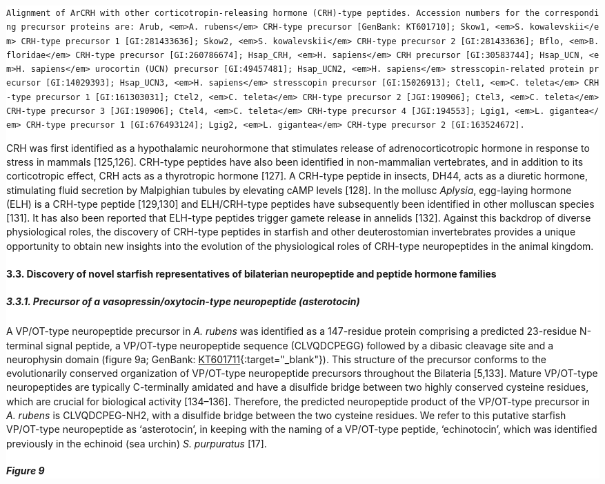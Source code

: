    Alignment of ArCRH with other corticotropin-releasing hormone (CRH)-type peptides. Accession numbers for the corresponding precursor proteins are: Arub, <em>A. rubens</em> CRH-type precursor [GenBank: KT601710]; Skow1, <em>S. kowalevskii</em> CRH-type precursor 1 [GI:281433636]; Skow2, <em>S. kowalevskii</em> CRH-type precursor 2 [GI:281433636]; Bflo, <em>B. floridae</em> CRH-type precursor [GI:260786674]; Hsap_CRH, <em>H. sapiens</em> CRH precursor [GI:30583744]; Hsap_UCN, <em>H. sapiens</em> urocortin (UCN) precursor [GI:49457481]; Hsap_UCN2, <em>H. sapiens</em> stresscopin-related protein precursor [GI:14029393]; Hsap_UCN3, <em>H. sapiens</em> stresscopin precursor [GI:15026913]; Ctel1, <em>C. teleta</em> CRH-type precursor 1 [GI:161303031]; Ctel2, <em>C. teleta</em> CRH-type precursor 2 [JGI:190906]; Ctel3, <em>C. teleta</em> CRH-type precursor 3 [JGI:190906]; Ctel4, <em>C. teleta</em> CRH-type precursor 4 [JGI:194553]; Lgig1, <em>L. gigantea</em> CRH-type precursor 1 [GI:676493124]; Lgig2, <em>L. gigantea</em> CRH-type precursor 2 [GI:163524672].
  </p>
</div>

CRH was first identified as a hypothalamic neurohormone that stimulates release of adrenocorticotropic hormone in response to stress in mammals <span class="info-text">[125,126]</span>. CRH-type peptides have also been identified in non-mammalian vertebrates, and in addition to its corticotropic effect, CRH acts as a thyrotropic hormone <span class="info-text">[127]</span>. A CRH-type peptide in insects, DH44, acts as a diuretic hormone, stimulating fluid secretion by Malpighian tubules by elevating cAMP levels <span class="info-text">[128]</span>. In the mollusc *Aplysia*, egg-laying hormone (ELH) is a CRH-type peptide <span class="info-text">[129,130]</span> and ELH/CRH-type peptides have subsequently been identified in other molluscan species <span class="info-text">[131]</span>. It has also been reported that ELH-type peptides trigger gamete release in annelids <span class="info-text">[132]</span>. Against this backdrop of diverse physiological roles, the discovery of CRH-type peptides in starfish and other deuterostomian invertebrates provides a unique opportunity to obtain new insights into the evolution of the physiological roles of CRH-type neuropeptides in the animal kingdom.

#### 3.3. Discovery of novel starfish representatives of bilaterian neuropeptide and peptide hormone families

##### 3.3.1. Precursor of a vasopressin/oxytocin-type neuropeptide (asterotocin)

A VP/OT-type neuropeptide precursor in *A. rubens* was identified as a 147-residue protein comprising a predicted 23-residue N-terminal signal peptide, a VP/OT-type neuropeptide sequence (CLVQDCPEGG) followed by a dibasic cleavage site and a neurophysin domain (<span class="info-text">figure 9a</span>; GenBank: [KT601711](https://royalsocietypublishing.org/doi/10.1098/KT601711){:target="_blank"}). This structure of the precursor conforms to the evolutionarily conserved organization of VP/OT-type neuropeptide precursors throughout the Bilateria <span class="info-text">[5,133]</span>. Mature VP/OT-type neuropeptides are typically C-terminally amidated and have a disulfide bridge between two highly conserved cysteine residues, which are crucial for biological activity <span class="info-text">[134–136]</span>. Therefore, the predicted neuropeptide product of the VP/OT-type precursor in *A. rubens* is CLVQDCPEG-NH2, with a disulfide bridge between the two cysteine residues. We refer to this putative starfish VP/OT-type neuropeptide as ‘asterotocin’, in keeping with the naming of a VP/OT-type peptide, ‘echinotocin’, which was identified previously in the echinoid (sea urchin) *S. purpuratus* <span class="info-text">[17]</span>.

<div class="publication-image mb-3">
  <h5><em>Figure 9</em></h5>
  <picture>
    <source type="image/webp" srcset="/img/publications/precursors-of-neuropeptides-in-a-rubens.webp" />